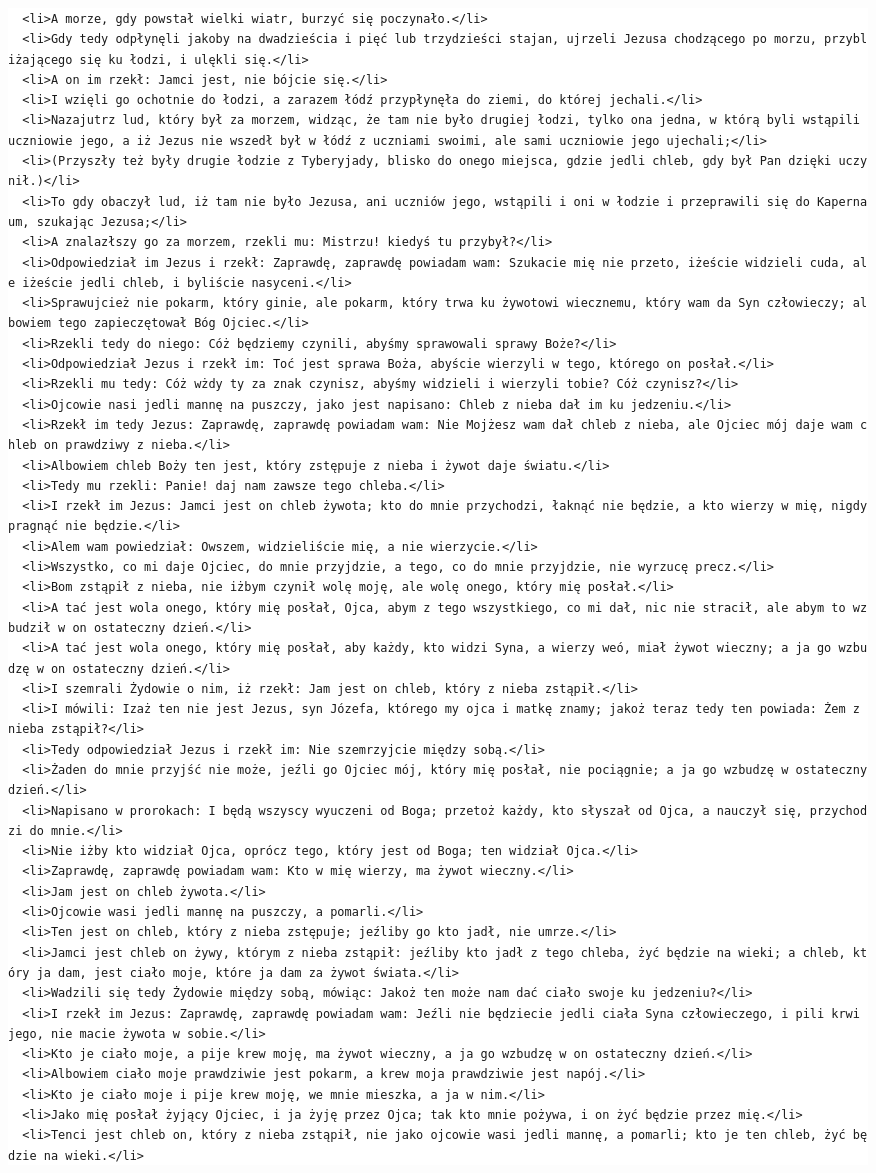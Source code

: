       <li>A morze, gdy powstał wielki wiatr, burzyć się poczynało.</li>
      <li>Gdy tedy odpłynęli jakoby na dwadzieścia i pięć lub trzydzieści stajan, ujrzeli Jezusa chodzącego po morzu, przybliżającego się ku łodzi, i ulękli się.</li>
      <li>A on im rzekł: Jamci jest, nie bójcie się.</li>
      <li>I wzięli go ochotnie do łodzi, a zarazem łódź przypłynęła do ziemi, do której jechali.</li>
      <li>Nazajutrz lud, który był za morzem, widząc, że tam nie było drugiej łodzi, tylko ona jedna, w którą byli wstąpili uczniowie jego, a iż Jezus nie wszedł był w łódź z uczniami swoimi, ale sami uczniowie jego ujechali;</li>
      <li>(Przyszły też były drugie łodzie z Tyberyjady, blisko do onego miejsca, gdzie jedli chleb, gdy był Pan dzięki uczynił.)</li>
      <li>To gdy obaczył lud, iż tam nie było Jezusa, ani uczniów jego, wstąpili i oni w łodzie i przeprawili się do Kapernaum, szukając Jezusa;</li>
      <li>A znalazłszy go za morzem, rzekli mu: Mistrzu! kiedyś tu przybył?</li>
      <li>Odpowiedział im Jezus i rzekł: Zaprawdę, zaprawdę powiadam wam: Szukacie mię nie przeto, iżeście widzieli cuda, ale iżeście jedli chleb, i byliście nasyceni.</li>
      <li>Sprawujcież nie pokarm, który ginie, ale pokarm, który trwa ku żywotowi wiecznemu, który wam da Syn człowieczy; albowiem tego zapieczętował Bóg Ojciec.</li>
      <li>Rzekli tedy do niego: Cóż będziemy czynili, abyśmy sprawowali sprawy Boże?</li>
      <li>Odpowiedział Jezus i rzekł im: Toć jest sprawa Boża, abyście wierzyli w tego, którego on posłał.</li>
      <li>Rzekli mu tedy: Cóż wżdy ty za znak czynisz, abyśmy widzieli i wierzyli tobie? Cóż czynisz?</li>
      <li>Ojcowie nasi jedli mannę na puszczy, jako jest napisano: Chleb z nieba dał im ku jedzeniu.</li>
      <li>Rzekł im tedy Jezus: Zaprawdę, zaprawdę powiadam wam: Nie Mojżesz wam dał chleb z nieba, ale Ojciec mój daje wam chleb on prawdziwy z nieba.</li>
      <li>Albowiem chleb Boży ten jest, który zstępuje z nieba i żywot daje światu.</li>
      <li>Tedy mu rzekli: Panie! daj nam zawsze tego chleba.</li>
      <li>I rzekł im Jezus: Jamci jest on chleb żywota; kto do mnie przychodzi, łaknąć nie będzie, a kto wierzy w mię, nigdy pragnąć nie będzie.</li>
      <li>Alem wam powiedział: Owszem, widzieliście mię, a nie wierzycie.</li>
      <li>Wszystko, co mi daje Ojciec, do mnie przyjdzie, a tego, co do mnie przyjdzie, nie wyrzucę precz.</li>
      <li>Bom zstąpił z nieba, nie iżbym czynił wolę moję, ale wolę onego, który mię posłał.</li>
      <li>A tać jest wola onego, który mię posłał, Ojca, abym z tego wszystkiego, co mi dał, nic nie stracił, ale abym to wzbudził w on ostateczny dzień.</li>
      <li>A tać jest wola onego, który mię posłał, aby każdy, kto widzi Syna, a wierzy weó, miał żywot wieczny; a ja go wzbudzę w on ostateczny dzień.</li>
      <li>I szemrali Żydowie o nim, iż rzekł: Jam jest on chleb, który z nieba zstąpił.</li>
      <li>I mówili: Izaż ten nie jest Jezus, syn Józefa, którego my ojca i matkę znamy; jakoż teraz tedy ten powiada: Żem z nieba zstąpił?</li>
      <li>Tedy odpowiedział Jezus i rzekł im: Nie szemrzyjcie między sobą.</li>
      <li>Żaden do mnie przyjść nie może, jeźli go Ojciec mój, który mię posłał, nie pociągnie; a ja go wzbudzę w ostateczny dzień.</li>
      <li>Napisano w prorokach: I będą wszyscy wyuczeni od Boga; przetoż każdy, kto słyszał od Ojca, a nauczył się, przychodzi do mnie.</li>
      <li>Nie iżby kto widział Ojca, oprócz tego, który jest od Boga; ten widział Ojca.</li>
      <li>Zaprawdę, zaprawdę powiadam wam: Kto w mię wierzy, ma żywot wieczny.</li>
      <li>Jam jest on chleb żywota.</li>
      <li>Ojcowie wasi jedli mannę na puszczy, a pomarli.</li>
      <li>Ten jest on chleb, który z nieba zstępuje; jeźliby go kto jadł, nie umrze.</li>
      <li>Jamci jest chleb on żywy, którym z nieba zstąpił: jeźliby kto jadł z tego chleba, żyć będzie na wieki; a chleb, który ja dam, jest ciało moje, które ja dam za żywot świata.</li>
      <li>Wadzili się tedy Żydowie między sobą, mówiąc: Jakoż ten może nam dać ciało swoje ku jedzeniu?</li>
      <li>I rzekł im Jezus: Zaprawdę, zaprawdę powiadam wam: Jeźli nie będziecie jedli ciała Syna człowieczego, i pili krwi jego, nie macie żywota w sobie.</li>
      <li>Kto je ciało moje, a pije krew moję, ma żywot wieczny, a ja go wzbudzę w on ostateczny dzień.</li>
      <li>Albowiem ciało moje prawdziwie jest pokarm, a krew moja prawdziwie jest napój.</li>
      <li>Kto je ciało moje i pije krew moję, we mnie mieszka, a ja w nim.</li>
      <li>Jako mię posłał żyjący Ojciec, i ja żyję przez Ojca; tak kto mnie pożywa, i on żyć będzie przez mię.</li>
      <li>Tenci jest chleb on, który z nieba zstąpił, nie jako ojcowie wasi jedli mannę, a pomarli; kto je ten chleb, żyć będzie na wieki.</li>